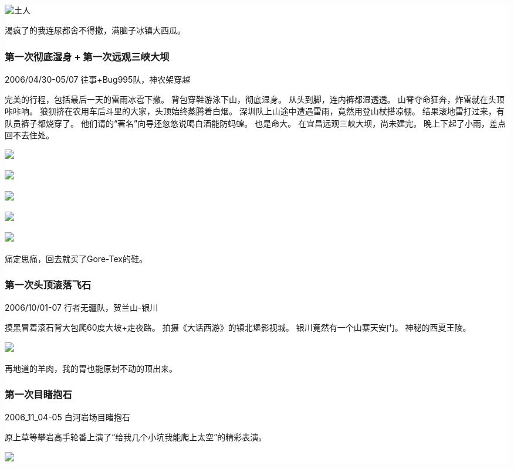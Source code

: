![土人](土人.JPG)

渴疯了的我连尿都舍不得撒，满脑子冰镇大西瓜。

### 第一次彻底湿身 + 第一次远观三峡大坝

2006/04/30-05/07 往事+Bug995队，神农架穿越

完美的行程，包括最后一天的雷雨冰雹下撤。
背包穿鞋游泳下山，彻底湿身。
从头到脚，连内裤都湿透透。
山脊夺命狂奔，炸雷就在头顶咔咔响。
狼狈挤在农用车后斗里的大家，头顶始终蒸腾着白烟。
深圳队上山途中遭遇雷雨，竟然用登山杖搭凉棚。
结果滚地雷打过来，有队员裤子都烧穿了。
他们请的“著名”向导还忽悠说喝白酒能防蚂蝗。
也是命大。
在宜昌远观三峡大坝，尚未建完。
晚上下起了小雨，差点回不去住处。

![](DSC_0252.JPG)

![](DSC_0301.JPG)

![](DSC_0327.jpg)

![](DSC_0361.JPG)

![](DSC_0387.JPG)

痛定思痛，回去就买了Gore-Tex的鞋。

### 第一次头顶滚落飞石

2006/10/01-07 行者无疆队，贺兰山-银川

摸黑冒着滚石背大包爬60度大坡+走夜路。
拍摄《大话西游》的镇北堡影视城。
银川竟然有一个山寨天安门。
神秘的西夏王陵。

![](DSC_3877.jpg)

再地道的羊肉，我的胃也能原封不动的顶出来。

### 第一次目睹抱石

2006_11_04-05 白河岩场目睹抱石

原上草等攀岩高手轮番上演了“给我几个小坑我能爬上太空”的精彩表演。

![](DSC_4741.jpg)
